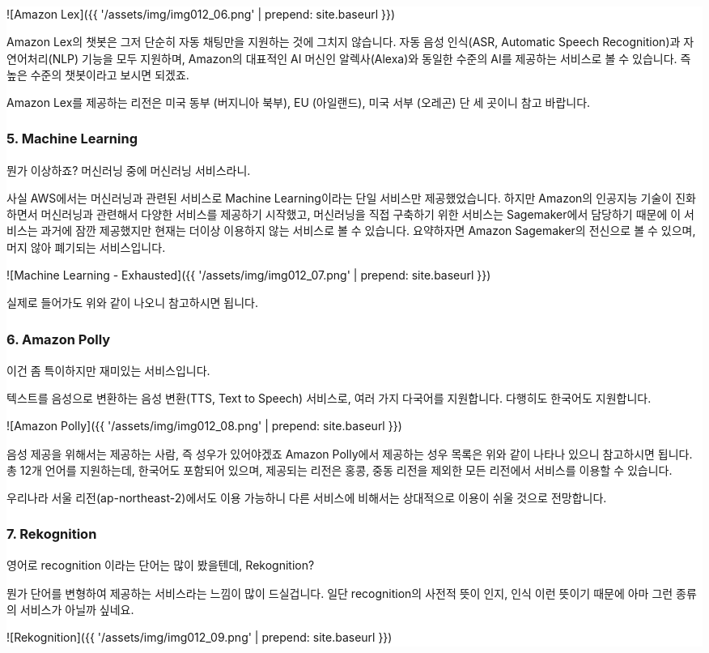 ![Amazon Lex]({{ '/assets/img/img012_06.png' | prepend: site.baseurl }})



Amazon Lex의 챗봇은 그저 단순히 자동 채팅만을 지원하는 것에 그치지 않습니다. 자동 음성 인식(ASR, Automatic Speech Recognition)과 자연어처리(NLP) 기능을 모두 지원하며, Amazon의 대표적인 AI 머신인 알렉사(Alexa)와 동일한 수준의 AI를 제공하는 서비스로 볼 수 있습니다. 즉 높은 수준의 챗봇이라고 보시면 되겠죠.

 

Amazon Lex를 제공하는 리전은 미국 동부 (버지니아 북부), EU (아일랜드), 미국 서부 (오레곤) 단 세 곳이니 참고 바랍니다.

 

 

### 5. Machine Learning

뭔가 이상하죠? 머신러닝 중에 머신러닝 서비스라니.

 

사실 AWS에서는 머신러닝과 관련된 서비스로 Machine Learning이라는 단일 서비스만 제공했었습니다. 하지만 Amazon의 인공지능 기술이 진화하면서 머신러닝과 관련해서 다양한 서비스를 제공하기 시작했고, 머신러닝을 직접 구축하기 위한 서비스는 Sagemaker에서 담당하기 때문에 이 서비스는 과거에 잠깐 제공했지만 현재는 더이상 이용하지 않는 서비스로 볼 수 있습니다. 요약하자면 Amazon Sagemaker의 전신으로 볼 수 있으며, 머지 않아 폐기되는 서비스입니다.

![Machine Learning - Exhausted]({{ '/assets/img/img012_07.png' | prepend: site.baseurl }})
 


실제로 들어가도 위와 같이 나오니 참고하시면 됩니다.

 

 

### 6. Amazon Polly

이건 좀 특이하지만 재미있는 서비스입니다.

 

텍스트를 음성으로 변환하는 음성 변환(TTS, Text to Speech) 서비스로, 여러 가지 다국어를 지원합니다. 다행히도 한국어도 지원합니다.

![Amazon Polly]({{ '/assets/img/img012_08.png' | prepend: site.baseurl }})



음성 제공을 위해서는 제공하는 사람, 즉 성우가 있어야겠죠 Amazon Polly에서 제공하는 성우 목록은 위와 같이 나타나 있으니 참고하시면 됩니다. 총 12개 언어를 지원하는데, 한국어도 포함되어 있으며, 제공되는 리전은 홍콩, 중동 리전을 제외한 모든 리전에서 서비스를 이용할 수 있습니다.


우리나라 서울 리전(ap-northeast-2)에서도 이용 가능하니 다른 서비스에 비해서는 상대적으로 이용이 쉬울 것으로 전망합니다.

 

### 7. Rekognition

영어로 recognition 이라는 단어는 많이 봤을텐데, Rekognition? 

뭔가 단어를 변형하여 제공하는 서비스라는 느낌이 많이 드실겁니다. 일단 recognition의 사전적 뜻이 인지, 인식 이런 뜻이기 때문에 아마 그런 종류의 서비스가 아닐까 싶네요.

![Rekognition]({{ '/assets/img/img012_09.png' | prepend: site.baseurl }})

